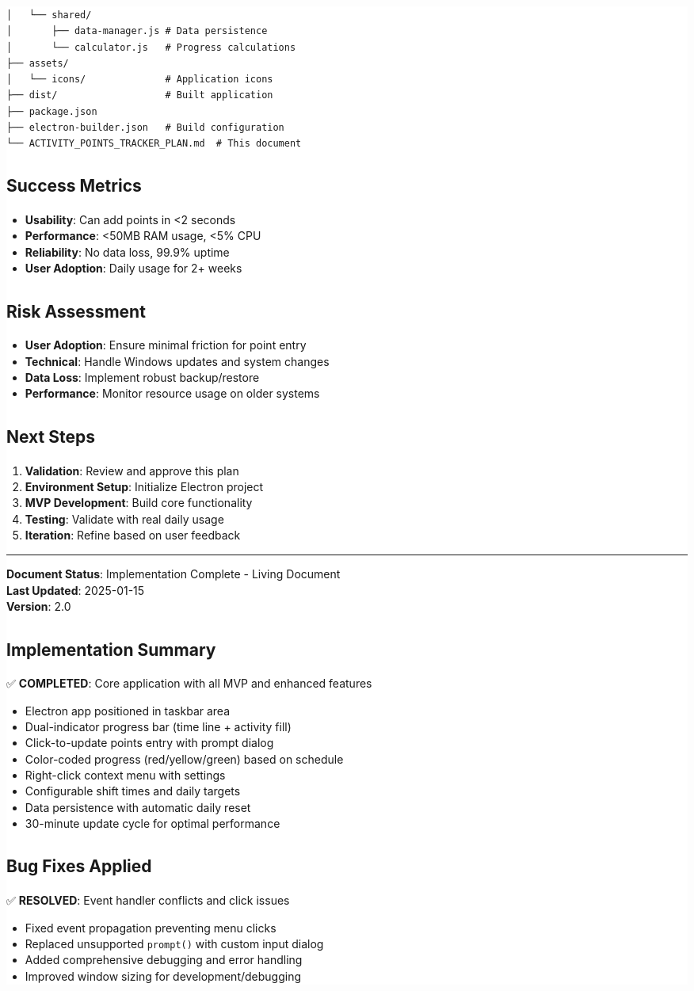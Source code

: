```
│   └── shared/
│       ├── data-manager.js # Data persistence
│       └── calculator.js   # Progress calculations
├── assets/
│   └── icons/              # Application icons
├── dist/                   # Built application
├── package.json
├── electron-builder.json   # Build configuration
└── ACTIVITY_POINTS_TRACKER_PLAN.md  # This document
```

## Success Metrics
- **Usability**: Can add points in <2 seconds
- **Performance**: <50MB RAM usage, <5% CPU
- **Reliability**: No data loss, 99.9% uptime
- **User Adoption**: Daily usage for 2+ weeks

## Risk Assessment
- **User Adoption**: Ensure minimal friction for point entry
- **Technical**: Handle Windows updates and system changes
- **Data Loss**: Implement robust backup/restore
- **Performance**: Monitor resource usage on older systems

## Next Steps
1. **Validation**: Review and approve this plan
2. **Environment Setup**: Initialize Electron project
3. **MVP Development**: Build core functionality
4. **Testing**: Validate with real daily usage
5. **Iteration**: Refine based on user feedback

---

**Document Status**: Implementation Complete - Living Document  
**Last Updated**: 2025-01-15  
**Version**: 2.0

## Implementation Summary
✅ **COMPLETED**: Core application with all MVP and enhanced features
- Electron app positioned in taskbar area
- Dual-indicator progress bar (time line + activity fill)
- Click-to-update points entry with prompt dialog
- Color-coded progress (red/yellow/green) based on schedule
- Right-click context menu with settings
- Configurable shift times and daily targets
- Data persistence with automatic daily reset
- 30-minute update cycle for optimal performance

## Bug Fixes Applied
✅ **RESOLVED**: Event handler conflicts and click issues
- Fixed event propagation preventing menu clicks
- Replaced unsupported `prompt()` with custom input dialog
- Added comprehensive debugging and error handling
- Improved window sizing for development/debugging
